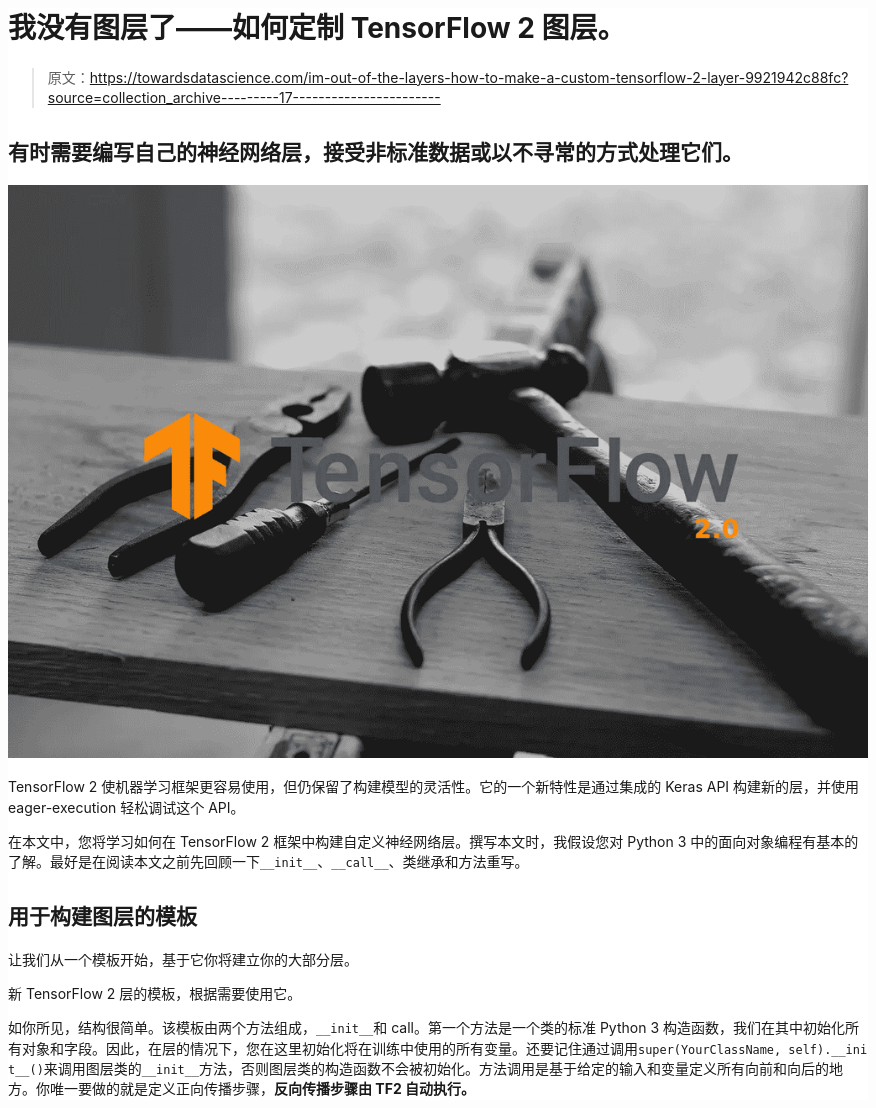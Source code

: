 # 我没有图层了——如何定制 TensorFlow 2 图层。

> 原文：<https://towardsdatascience.com/im-out-of-the-layers-how-to-make-a-custom-tensorflow-2-layer-9921942c88fc?source=collection_archive---------17----------------------->

## 有时需要编写自己的神经网络层，接受非标准数据或以不寻常的方式处理它们。

![](img/b1942f66b9a5cd950f9c4a9faaa4d95d.png)

TensorFlow 2 使机器学习框架更容易使用，但仍保留了构建模型的灵活性。它的一个新特性是通过集成的 Keras API 构建新的层，并使用 eager-execution 轻松调试这个 API。

在本文中，您将学习如何在 TensorFlow 2 框架中构建自定义神经网络层。撰写本文时，我假设您对 Python 3 中的面向对象编程有基本的了解。最好是在阅读本文之前先回顾一下`__init__`、`__call__`、类继承和方法重写。

## 用于构建图层的模板

让我们从一个模板开始，基于它你将建立你的大部分层。

新 TensorFlow 2 层的模板，根据需要使用它。

如你所见，结构很简单。该模板由两个方法组成，`__init__`和 call。第一个方法是一个类的标准 Python 3 构造函数，我们在其中初始化所有对象和字段。因此，在层的情况下，您在这里初始化将在训练中使用的所有变量。还要记住通过调用`super(YourClassName, self).__init__()`来调用图层类的`__init__`方法，否则图层类的构造函数不会被初始化。方法调用是基于给定的输入和变量定义所有向前和向后的地方。你唯一要做的就是定义正向传播步骤，**反向传播步骤由 TF2 自动执行。**

